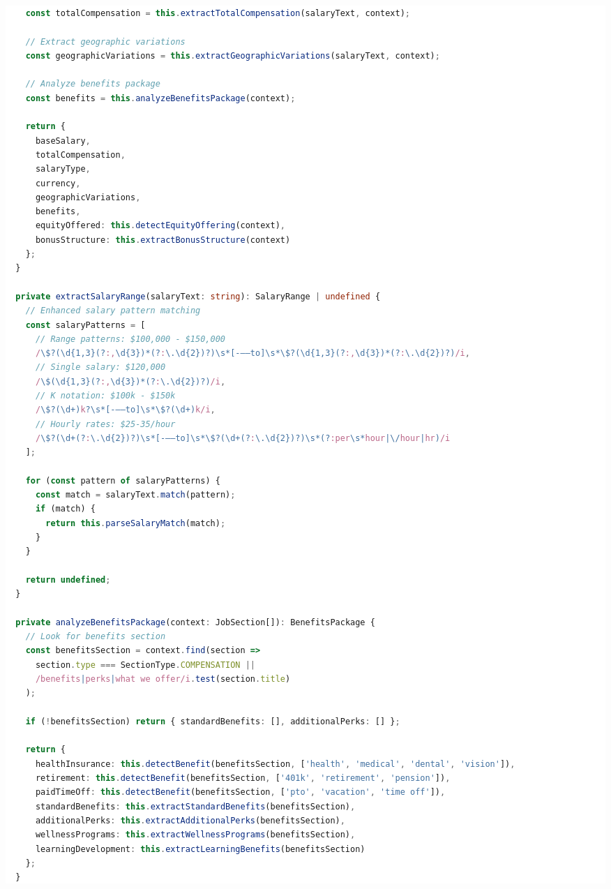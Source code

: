 ```typescript
    const totalCompensation = this.extractTotalCompensation(salaryText, context);
    
    // Extract geographic variations
    const geographicVariations = this.extractGeographicVariations(salaryText, context);
    
    // Analyze benefits package
    const benefits = this.analyzeBenefitsPackage(context);
    
    return {
      baseSalary,
      totalCompensation,
      salaryType,
      currency,
      geographicVariations,
      benefits,
      equityOffered: this.detectEquityOffering(context),
      bonusStructure: this.extractBonusStructure(context)
    };
  }
  
  private extractSalaryRange(salaryText: string): SalaryRange | undefined {
    // Enhanced salary pattern matching
    const salaryPatterns = [
      // Range patterns: $100,000 - $150,000
      /\$?(\d{1,3}(?:,\d{3})*(?:\.\d{2})?)\s*[-–—to]\s*\$?(\d{1,3}(?:,\d{3})*(?:\.\d{2})?)/i,
      // Single salary: $120,000
      /\$(\d{1,3}(?:,\d{3})*(?:\.\d{2})?)/i,
      // K notation: $100k - $150k
      /\$?(\d+)k?\s*[-–—to]\s*\$?(\d+)k/i,
      // Hourly rates: $25-35/hour
      /\$?(\d+(?:\.\d{2})?)\s*[-–—to]\s*\$?(\d+(?:\.\d{2})?)\s*(?:per\s*hour|\/hour|hr)/i
    ];
    
    for (const pattern of salaryPatterns) {
      const match = salaryText.match(pattern);
      if (match) {
        return this.parseSalaryMatch(match);
      }
    }
    
    return undefined;
  }
  
  private analyzeBenefitsPackage(context: JobSection[]): BenefitsPackage {
    // Look for benefits section
    const benefitsSection = context.find(section => 
      section.type === SectionType.COMPENSATION ||
      /benefits|perks|what we offer/i.test(section.title)
    );
    
    if (!benefitsSection) return { standardBenefits: [], additionalPerks: [] };
    
    return {
      healthInsurance: this.detectBenefit(benefitsSection, ['health', 'medical', 'dental', 'vision']),
      retirement: this.detectBenefit(benefitsSection, ['401k', 'retirement', 'pension']),
      paidTimeOff: this.detectBenefit(benefitsSection, ['pto', 'vacation', 'time off']),
      standardBenefits: this.extractStandardBenefits(benefitsSection),
      additionalPerks: this.extractAdditionalPerks(benefitsSection),
      wellnessPrograms: this.extractWellnessPrograms(benefitsSection),
      learningDevelopment: this.extractLearningBenefits(benefitsSection)
    };
  }
```